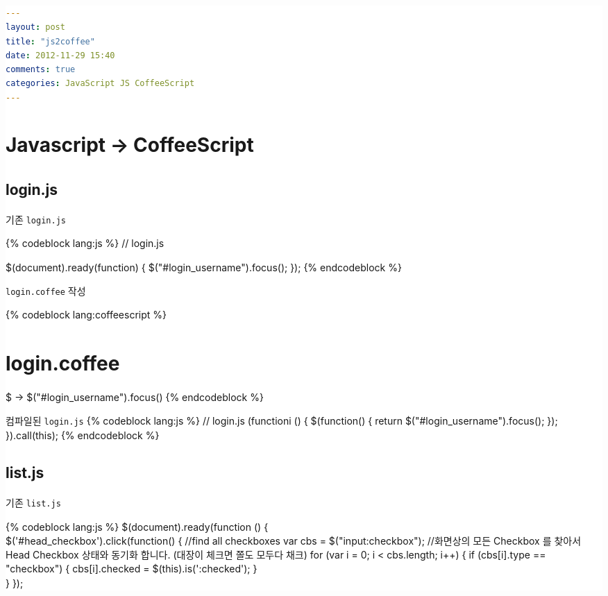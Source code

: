 ```yaml
---
layout: post
title: "js2coffee"
date: 2012-11-29 15:40
comments: true
categories: JavaScript JS CoffeeScript
---
```

# Javascript -> CoffeeScript

## login.js

기존 `login.js`

{% codeblock lang:js %}
// login.js

$(document).ready(function) {
  $("#login_username").focus();
});
{% endcodeblock %}

`login.coffee` 작성

{% codeblock lang:coffeescript %}
 # login.coffee
$ ->
  $("#login_username").focus()
{% endcodeblock %}

컴파일된 `login.js`
{% codeblock lang:js %}
// login.js
(functioni () {
  $(function() {
    return $("#login_username").focus();
  });
}).call(this);
{% endcodeblock %}

## list.js

기존 `list.js`

{% codeblock lang:js %}
$(document).ready(function () {                                                                    
  $('#head_checkbox').click(function() {
    //find all checkboxes
    var cbs = $("input:checkbox");
    //화면상의 모든 Checkbox 를 찾아서 Head Checkbox 상태와 동기화 합니다. (대장이 체크면 쫄도 모두다 채크)
    for (var i = 0; i < cbs.length; i++) {
          if (cbs[i].type == "checkbox") {
            cbs[i].checked = $(this).is(':checked');
          }   
    }
  }); 
